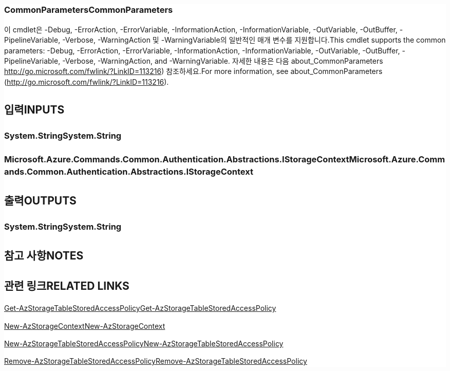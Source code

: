 ### <span data-ttu-id="10f82-136">CommonParameters</span><span class="sxs-lookup"><span data-stu-id="10f82-136">CommonParameters</span></span>
<span data-ttu-id="10f82-137">이 cmdlet은 -Debug, -ErrorAction, -ErrorVariable, -InformationAction, -InformationVariable, -OutVariable, -OutBuffer, -PipelineVariable, -Verbose, -WarningAction 및 -WarningVariable의 일반적인 매개 변수를 지원합니다.</span><span class="sxs-lookup"><span data-stu-id="10f82-137">This cmdlet supports the common parameters: -Debug, -ErrorAction, -ErrorVariable, -InformationAction, -InformationVariable, -OutVariable, -OutBuffer, -PipelineVariable, -Verbose, -WarningAction, and -WarningVariable.</span></span> <span data-ttu-id="10f82-138">자세한 내용은 다음 about_CommonParameters http://go.microsoft.com/fwlink/?LinkID=113216) 참조하세요.</span><span class="sxs-lookup"><span data-stu-id="10f82-138">For more information, see about_CommonParameters (http://go.microsoft.com/fwlink/?LinkID=113216).</span></span>

## <span data-ttu-id="10f82-139">입력</span><span class="sxs-lookup"><span data-stu-id="10f82-139">INPUTS</span></span>

### <span data-ttu-id="10f82-140">System.String</span><span class="sxs-lookup"><span data-stu-id="10f82-140">System.String</span></span>

### <span data-ttu-id="10f82-141">Microsoft.Azure.Commands.Common.Authentication.Abstractions.IStorageContext</span><span class="sxs-lookup"><span data-stu-id="10f82-141">Microsoft.Azure.Commands.Common.Authentication.Abstractions.IStorageContext</span></span>

## <span data-ttu-id="10f82-142">출력</span><span class="sxs-lookup"><span data-stu-id="10f82-142">OUTPUTS</span></span>

### <span data-ttu-id="10f82-143">System.String</span><span class="sxs-lookup"><span data-stu-id="10f82-143">System.String</span></span>

## <span data-ttu-id="10f82-144">참고 사항</span><span class="sxs-lookup"><span data-stu-id="10f82-144">NOTES</span></span>

## <span data-ttu-id="10f82-145">관련 링크</span><span class="sxs-lookup"><span data-stu-id="10f82-145">RELATED LINKS</span></span>

[<span data-ttu-id="10f82-146">Get-AzStorageTableStoredAccessPolicy</span><span class="sxs-lookup"><span data-stu-id="10f82-146">Get-AzStorageTableStoredAccessPolicy</span></span>](./Get-AzStorageTableStoredAccessPolicy.md)

[<span data-ttu-id="10f82-147">New-AzStorageContext</span><span class="sxs-lookup"><span data-stu-id="10f82-147">New-AzStorageContext</span></span>](./New-AzStorageContext.md)

[<span data-ttu-id="10f82-148">New-AzStorageTableStoredAccessPolicy</span><span class="sxs-lookup"><span data-stu-id="10f82-148">New-AzStorageTableStoredAccessPolicy</span></span>](./New-AzStorageTableStoredAccessPolicy.md)

[<span data-ttu-id="10f82-149">Remove-AzStorageTableStoredAccessPolicy</span><span class="sxs-lookup"><span data-stu-id="10f82-149">Remove-AzStorageTableStoredAccessPolicy</span></span>](./Remove-AzStorageTableStoredAccessPolicy.md)
